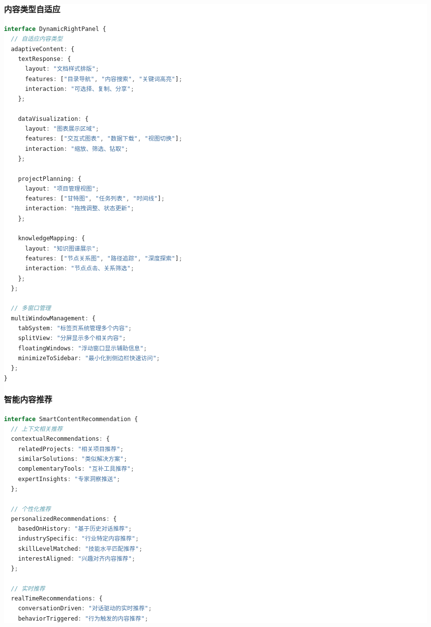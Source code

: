 ### 内容类型自适应
```typescript
interface DynamicRightPanel {
  // 自适应内容类型
  adaptiveContent: {
    textResponse: {
      layout: "文档样式排版";
      features: ["目录导航", "内容搜索", "关键词高亮"];
      interaction: "可选择、复制、分享";
    };
    
    dataVisualization: {
      layout: "图表展示区域";
      features: ["交互式图表", "数据下载", "视图切换"];
      interaction: "缩放、筛选、钻取";
    };
    
    projectPlanning: {
      layout: "项目管理视图";
      features: ["甘特图", "任务列表", "时间线"];
      interaction: "拖拽调整、状态更新";
    };
    
    knowledgeMapping: {
      layout: "知识图谱展示";
      features: ["节点关系图", "路径追踪", "深度探索"];
      interaction: "节点点击、关系筛选";
    };
  };
  
  // 多窗口管理
  multiWindowManagement: {
    tabSystem: "标签页系统管理多个内容";
    splitView: "分屏显示多个相关内容";
    floatingWindows: "浮动窗口显示辅助信息";
    minimizeToSidebar: "最小化到侧边栏快速访问";
  };
}
```

### 智能内容推荐
```typescript
interface SmartContentRecommendation {
  // 上下文相关推荐
  contextualRecommendations: {
    relatedProjects: "相关项目推荐";
    similarSolutions: "类似解决方案";
    complementaryTools: "互补工具推荐";
    expertInsights: "专家洞察推送";
  };
  
  // 个性化推荐
  personalizedRecommendations: {
    basedOnHistory: "基于历史对话推荐";
    industrySpecific: "行业特定内容推荐";
    skillLevelMatched: "技能水平匹配推荐";
    interestAligned: "兴趣对齐内容推荐";
  };
  
  // 实时推荐
  realTimeRecommendations: {
    conversationDriven: "对话驱动的实时推荐";
    behaviorTriggered: "行为触发的内容推荐";
```